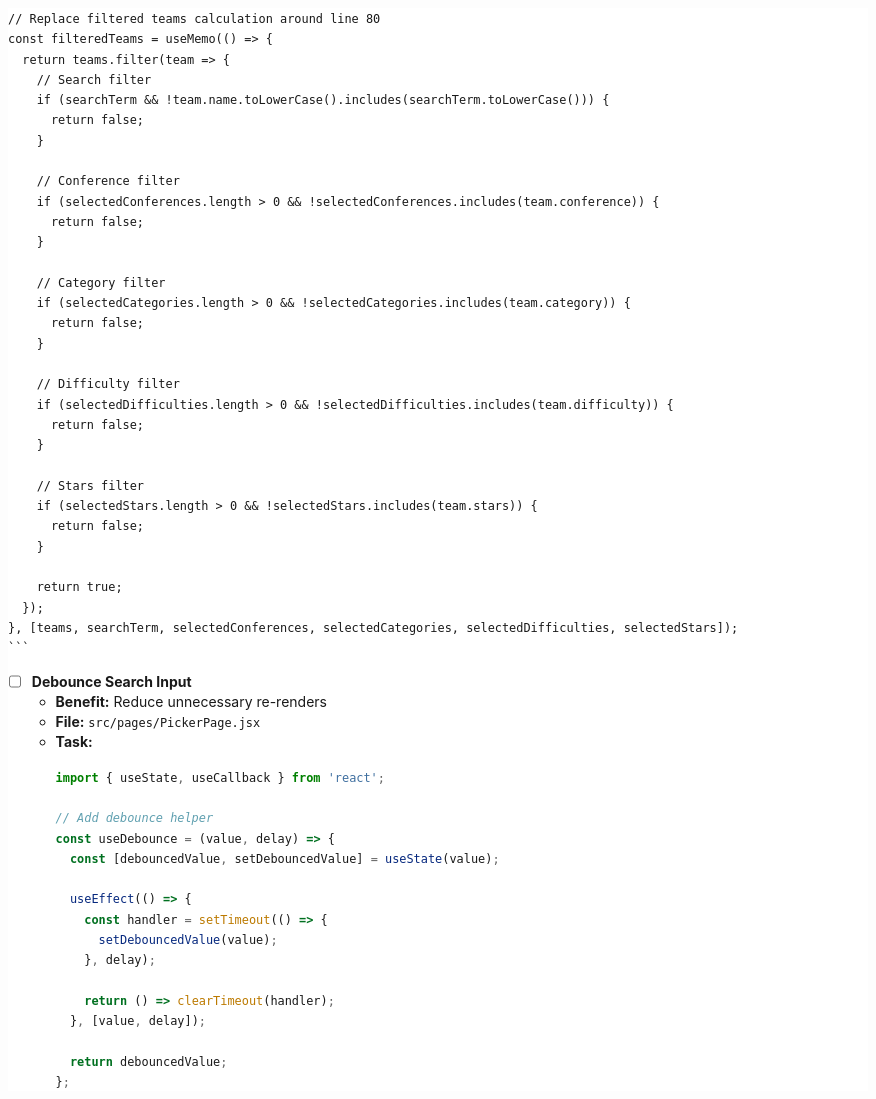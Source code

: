     // Replace filtered teams calculation around line 80
    const filteredTeams = useMemo(() => {
      return teams.filter(team => {
        // Search filter
        if (searchTerm && !team.name.toLowerCase().includes(searchTerm.toLowerCase())) {
          return false;
        }

        // Conference filter
        if (selectedConferences.length > 0 && !selectedConferences.includes(team.conference)) {
          return false;
        }

        // Category filter
        if (selectedCategories.length > 0 && !selectedCategories.includes(team.category)) {
          return false;
        }

        // Difficulty filter
        if (selectedDifficulties.length > 0 && !selectedDifficulties.includes(team.difficulty)) {
          return false;
        }

        // Stars filter
        if (selectedStars.length > 0 && !selectedStars.includes(team.stars)) {
          return false;
        }

        return true;
      });
    }, [teams, searchTerm, selectedConferences, selectedCategories, selectedDifficulties, selectedStars]);
    ```

- [ ] **Debounce Search Input**
  - **Benefit:** Reduce unnecessary re-renders
  - **File:** `src/pages/PickerPage.jsx`
  - **Task:**
    ```javascript
    import { useState, useCallback } from 'react';

    // Add debounce helper
    const useDebounce = (value, delay) => {
      const [debouncedValue, setDebouncedValue] = useState(value);

      useEffect(() => {
        const handler = setTimeout(() => {
          setDebouncedValue(value);
        }, delay);

        return () => clearTimeout(handler);
      }, [value, delay]);

      return debouncedValue;
    };
